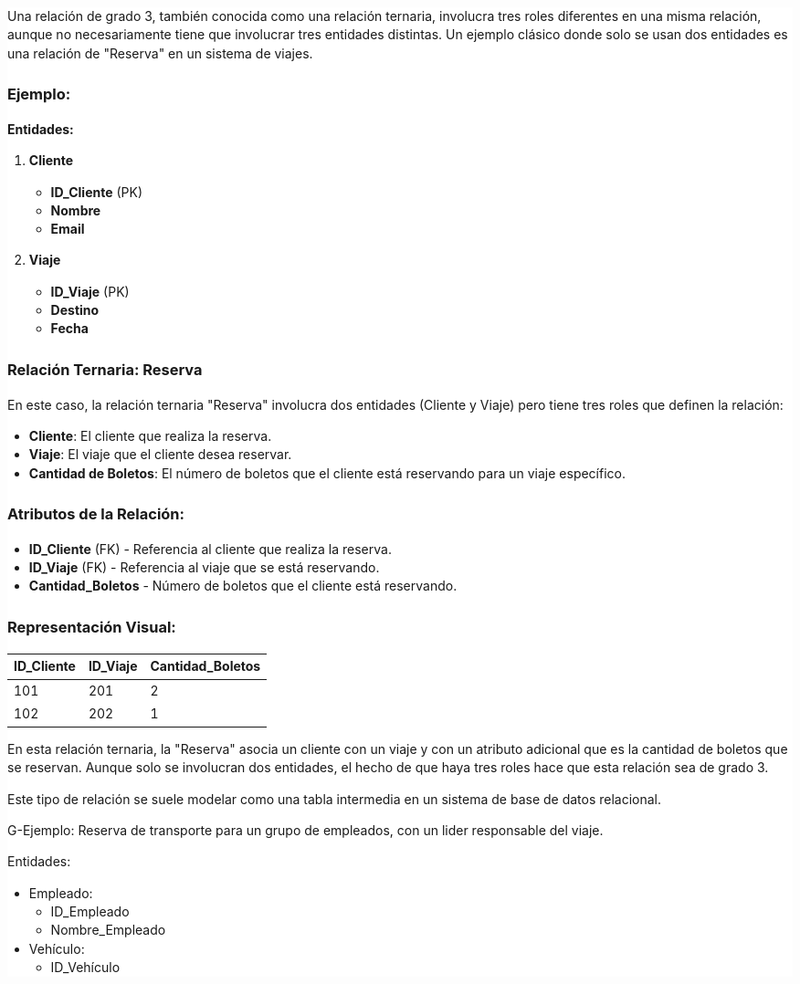 Una relación de grado 3, también conocida como una relación ternaria, involucra tres roles diferentes en una misma relación, aunque no necesariamente tiene que involucrar tres entidades distintas. Un ejemplo clásico donde solo se usan dos entidades es una relación de "Reserva" en un sistema de viajes.

### Ejemplo:

**Entidades:**
1. **Cliente**
   - **ID_Cliente** (PK)
   - **Nombre**
   - **Email**

2. **Viaje**
   - **ID_Viaje** (PK)
   - **Destino**
   - **Fecha**

### Relación Ternaria: **Reserva**

En este caso, la relación ternaria "Reserva" involucra dos entidades (Cliente y Viaje) pero tiene tres roles que definen la relación:

- **Cliente**: El cliente que realiza la reserva.
- **Viaje**: El viaje que el cliente desea reservar.
- **Cantidad de Boletos**: El número de boletos que el cliente está reservando para un viaje específico.

### Atributos de la Relación:
- **ID_Cliente** (FK) - Referencia al cliente que realiza la reserva.
- **ID_Viaje** (FK) - Referencia al viaje que se está reservando.
- **Cantidad_Boletos** - Número de boletos que el cliente está reservando.

### Representación Visual:

| **ID_Cliente** | **ID_Viaje** | **Cantidad_Boletos** |
| -------------- | ------------ | -------------------- |
| 101            | 201          | 2                    |
| 102            | 202          | 1                    |

En esta relación ternaria, la "Reserva" asocia un cliente con un viaje y con un atributo adicional que es la cantidad de boletos que se reservan. Aunque solo se involucran dos entidades, el hecho de que haya tres roles hace que esta relación sea de grado 3. 

Este tipo de relación se suele modelar como una tabla intermedia en un sistema de base de datos relacional.


G-Ejemplo: Reserva de transporte para un grupo de empleados, con un lider responsable del viaje.

Entidades: 
- Empleado:
	- ID_Empleado
	- Nombre_Empleado
- Vehículo:
	- ID_Vehículo
